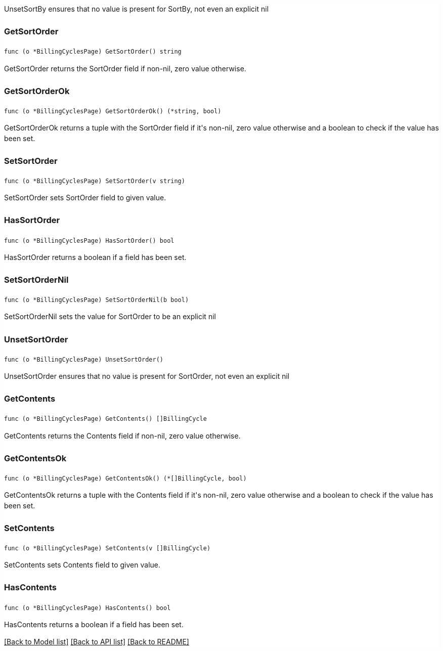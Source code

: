 UnsetSortBy ensures that no value is present for SortBy, not even an explicit nil
### GetSortOrder

`func (o *BillingCyclesPage) GetSortOrder() string`

GetSortOrder returns the SortOrder field if non-nil, zero value otherwise.

### GetSortOrderOk

`func (o *BillingCyclesPage) GetSortOrderOk() (*string, bool)`

GetSortOrderOk returns a tuple with the SortOrder field if it's non-nil, zero value otherwise
and a boolean to check if the value has been set.

### SetSortOrder

`func (o *BillingCyclesPage) SetSortOrder(v string)`

SetSortOrder sets SortOrder field to given value.

### HasSortOrder

`func (o *BillingCyclesPage) HasSortOrder() bool`

HasSortOrder returns a boolean if a field has been set.

### SetSortOrderNil

`func (o *BillingCyclesPage) SetSortOrderNil(b bool)`

 SetSortOrderNil sets the value for SortOrder to be an explicit nil

### UnsetSortOrder
`func (o *BillingCyclesPage) UnsetSortOrder()`

UnsetSortOrder ensures that no value is present for SortOrder, not even an explicit nil
### GetContents

`func (o *BillingCyclesPage) GetContents() []BillingCycle`

GetContents returns the Contents field if non-nil, zero value otherwise.

### GetContentsOk

`func (o *BillingCyclesPage) GetContentsOk() (*[]BillingCycle, bool)`

GetContentsOk returns a tuple with the Contents field if it's non-nil, zero value otherwise
and a boolean to check if the value has been set.

### SetContents

`func (o *BillingCyclesPage) SetContents(v []BillingCycle)`

SetContents sets Contents field to given value.

### HasContents

`func (o *BillingCyclesPage) HasContents() bool`

HasContents returns a boolean if a field has been set.


[[Back to Model list]](../README.md#documentation-for-models) [[Back to API list]](../README.md#documentation-for-api-endpoints) [[Back to README]](../README.md)


